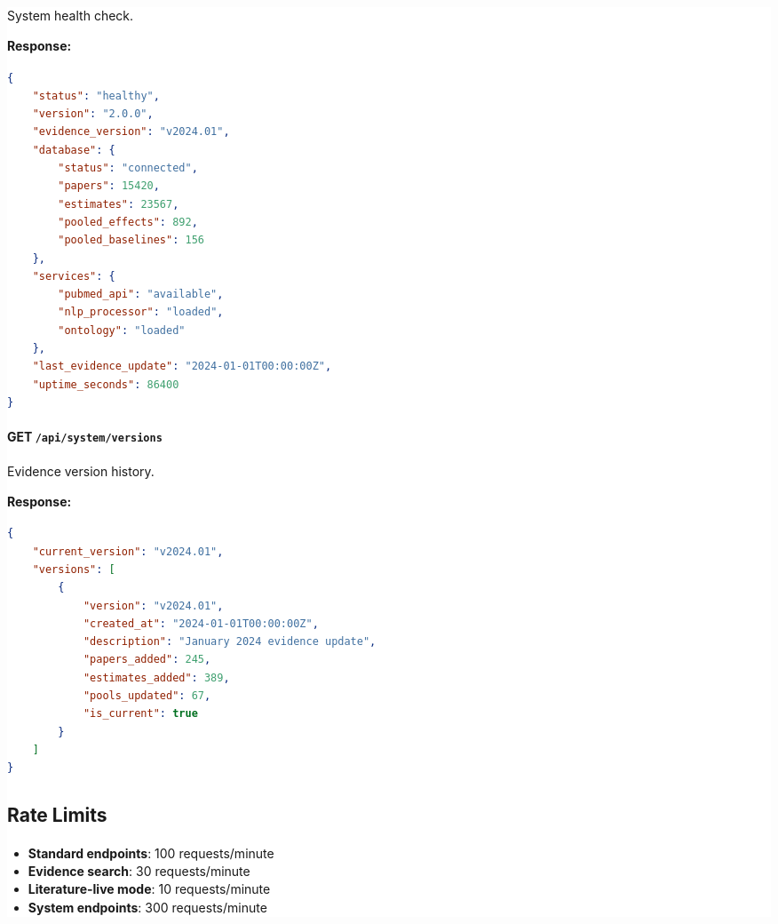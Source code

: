 System health check.

**Response:**
```json
{
    "status": "healthy",
    "version": "2.0.0",
    "evidence_version": "v2024.01",
    "database": {
        "status": "connected",
        "papers": 15420,
        "estimates": 23567,
        "pooled_effects": 892,
        "pooled_baselines": 156
    },
    "services": {
        "pubmed_api": "available",
        "nlp_processor": "loaded",
        "ontology": "loaded"
    },
    "last_evidence_update": "2024-01-01T00:00:00Z",
    "uptime_seconds": 86400
}
```

#### GET `/api/system/versions`

Evidence version history.

**Response:**
```json
{
    "current_version": "v2024.01",
    "versions": [
        {
            "version": "v2024.01",
            "created_at": "2024-01-01T00:00:00Z",
            "description": "January 2024 evidence update",
            "papers_added": 245,
            "estimates_added": 389,
            "pools_updated": 67,
            "is_current": true
        }
    ]
}
```

## Rate Limits

- **Standard endpoints**: 100 requests/minute
- **Evidence search**: 30 requests/minute
- **Literature-live mode**: 10 requests/minute
- **System endpoints**: 300 requests/minute
